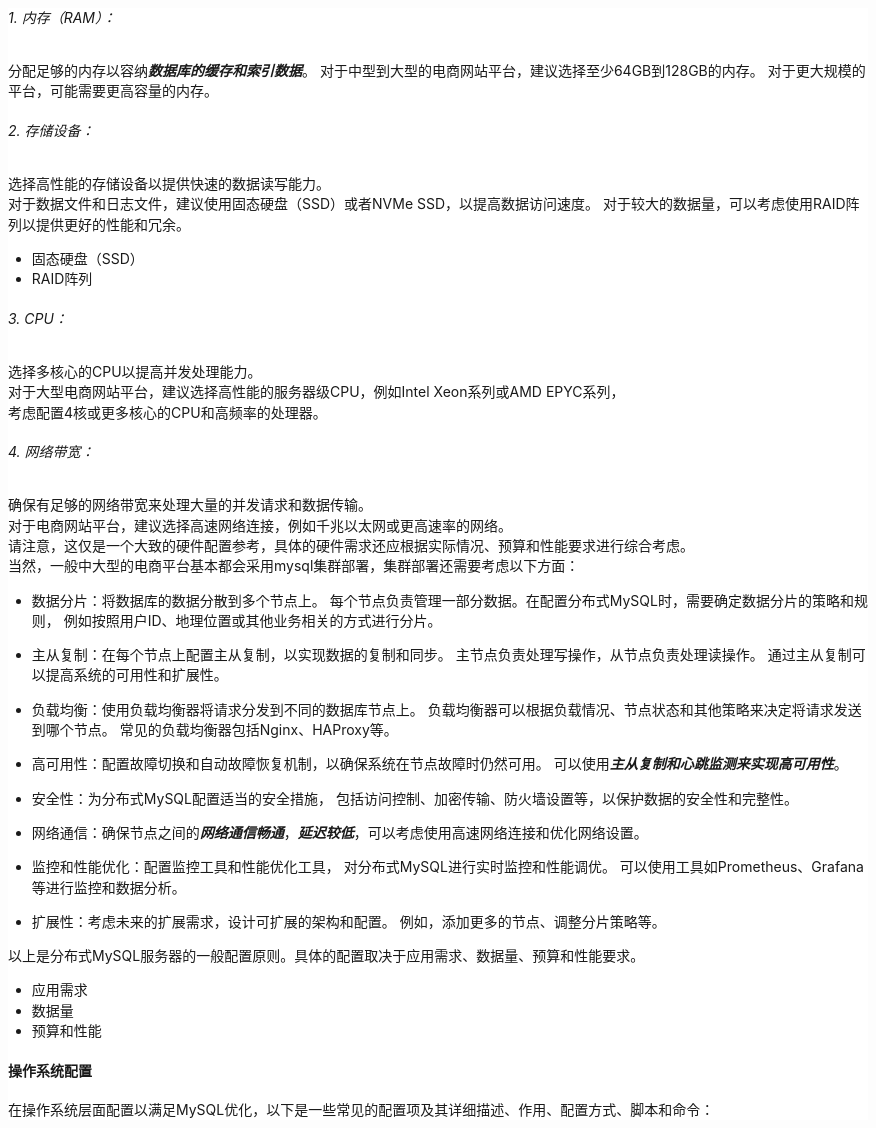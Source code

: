 ###### 1. 内存（RAM）：
分配足够的内存以容纳***数据库的缓存和索引数据***。
对于中型到大型的电商网站平台，建议选择至少64GB到128GB的内存。
对于更大规模的平台，可能需要更高容量的内存。

###### 2. 存储设备：
选择高性能的存储设备以提供快速的数据读写能力。<br>
对于数据文件和日志文件，建议使用固态硬盘（SSD）或者NVMe SSD，以提高数据访问速度。
对于较大的数据量，可以考虑使用RAID阵列以提供更好的性能和冗余。
- 固态硬盘（SSD）
- RAID阵列

###### 3. CPU：
选择多核心的CPU以提高并发处理能力。<br>
对于大型电商网站平台，建议选择高性能的服务器级CPU，例如Intel Xeon系列或AMD EPYC系列，<br>
考虑配置4核或更多核心的CPU和高频率的处理器。<br>

###### 4. 网络带宽：
确保有足够的网络带宽来处理大量的并发请求和数据传输。<br>
对于电商网站平台，建议选择高速网络连接，例如千兆以太网或更高速率的网络。<br>
请注意，这仅是一个大致的硬件配置参考，具体的硬件需求还应根据实际情况、预算和性能要求进行综合考虑。<br>
当然，一般中大型的电商平台基本都会采用mysql集群部署，集群部署还需要考虑以下方面：<br>
- 数据分片：将数据库的数据分散到多个节点上。
每个节点负责管理一部分数据。在配置分布式MySQL时，需要确定数据分片的策略和规则，
例如按照用户ID、地理位置或其他业务相关的方式进行分片。

- 主从复制：在每个节点上配置主从复制，以实现数据的复制和同步。
主节点负责处理写操作，从节点负责处理读操作。
通过主从复制可以提高系统的可用性和扩展性。

- 负载均衡：使用负载均衡器将请求分发到不同的数据库节点上。
负载均衡器可以根据负载情况、节点状态和其他策略来决定将请求发送到哪个节点。
常见的负载均衡器包括Nginx、HAProxy等。

- 高可用性：配置故障切换和自动故障恢复机制，以确保系统在节点故障时仍然可用。
可以使用***主从复制和心跳监测来实现高可用性***。

- 安全性：为分布式MySQL配置适当的安全措施，
包括访问控制、加密传输、防火墙设置等，以保护数据的安全性和完整性。

- 网络通信：确保节点之间的***网络通信畅通***，***延迟较低***，可以考虑使用高速网络连接和优化网络设置。

- 监控和性能优化：配置监控工具和性能优化工具，
对分布式MySQL进行实时监控和性能调优。
可以使用工具如Prometheus、Grafana等进行监控和数据分析。

- 扩展性：考虑未来的扩展需求，设计可扩展的架构和配置。
例如，添加更多的节点、调整分片策略等。

以上是分布式MySQL服务器的一般配置原则。具体的配置取决于应用需求、数据量、预算和性能要求。
- 应用需求
- 数据量
- 预算和性能

#### 操作系统配置
在操作系统层面配置以满足MySQL优化，以下是一些常见的配置项及其详细描述、作用、配置方式、脚本和命令：
